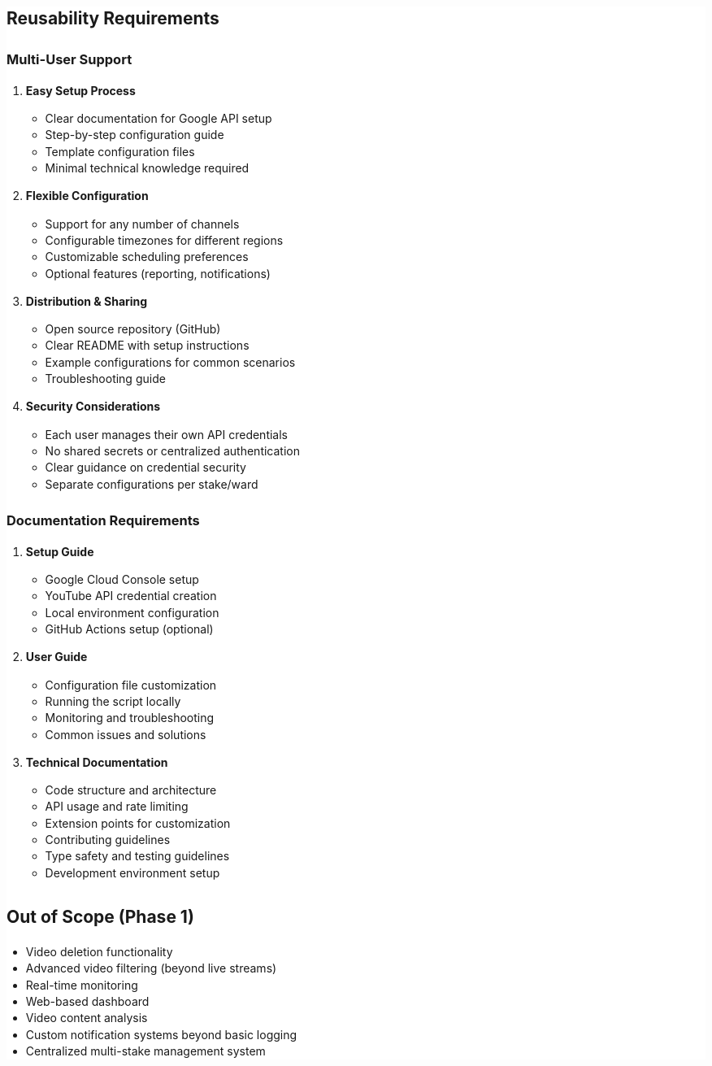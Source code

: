 ## Reusability Requirements

### Multi-User Support
1. **Easy Setup Process**
   - Clear documentation for Google API setup
   - Step-by-step configuration guide
   - Template configuration files
   - Minimal technical knowledge required

2. **Flexible Configuration**
   - Support for any number of channels
   - Configurable timezones for different regions
   - Customizable scheduling preferences
   - Optional features (reporting, notifications)

3. **Distribution & Sharing**
   - Open source repository (GitHub)
   - Clear README with setup instructions
   - Example configurations for common scenarios
   - Troubleshooting guide

4. **Security Considerations**
   - Each user manages their own API credentials
   - No shared secrets or centralized authentication
   - Clear guidance on credential security
   - Separate configurations per stake/ward

### Documentation Requirements
1. **Setup Guide**
   - Google Cloud Console setup
   - YouTube API credential creation
   - Local environment configuration
   - GitHub Actions setup (optional)

2. **User Guide**
   - Configuration file customization
   - Running the script locally
   - Monitoring and troubleshooting
   - Common issues and solutions

3. **Technical Documentation**
   - Code structure and architecture
   - API usage and rate limiting
   - Extension points for customization
   - Contributing guidelines
   - Type safety and testing guidelines
   - Development environment setup

## Out of Scope (Phase 1)
- Video deletion functionality
- Advanced video filtering (beyond live streams)
- Real-time monitoring
- Web-based dashboard
- Video content analysis
- Custom notification systems beyond basic logging
- Centralized multi-stake management system
